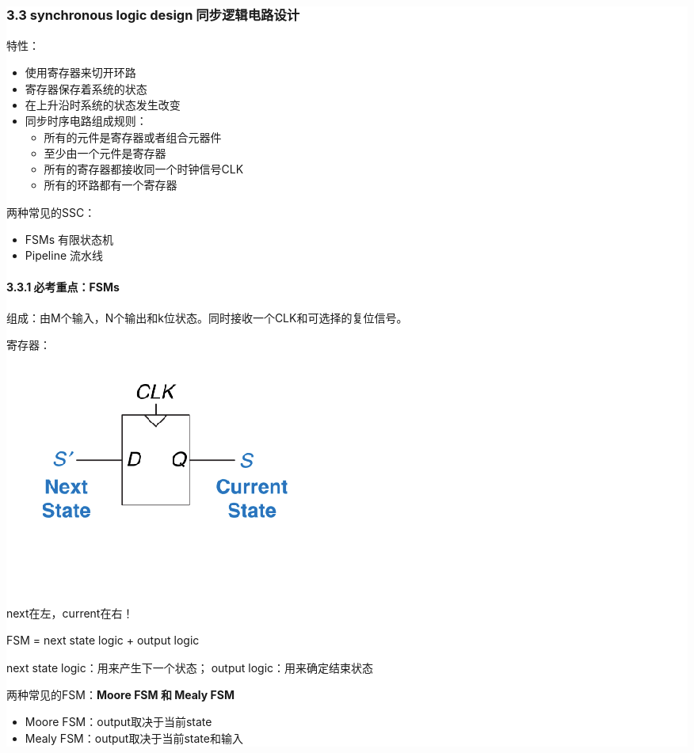 ### 3.3 synchronous logic design 同步逻辑电路设计

特性：
- 使用寄存器来切开环路
- 寄存器保存着系统的状态
- 在上升沿时系统的状态发生改变
- 同步时序电路组成规则：
  - 所有的元件是寄存器或者组合元器件
  - 至少由一个元件是寄存器
  - 所有的寄存器都接收同一个时钟信号CLK
  - 所有的环路都有一个寄存器

两种常见的SSC：
- FSMs 有限状态机
- Pipeline 流水线

#### 3.3.1 必考重点：FSMs

组成：由M个输入，N个输出和k位状态。同时接收一个CLK和可选择的复位信号。

寄存器：

![alt text](寄存器.png)

next在左，current在右！

FSM = next state logic + output logic

next state logic：用来产生下一个状态；
output logic：用来确定结束状态

两种常见的FSM：**Moore FSM 和 Mealy FSM**
- Moore FSM：output取决于当前state
- Mealy FSM：output取决于当前state和输入